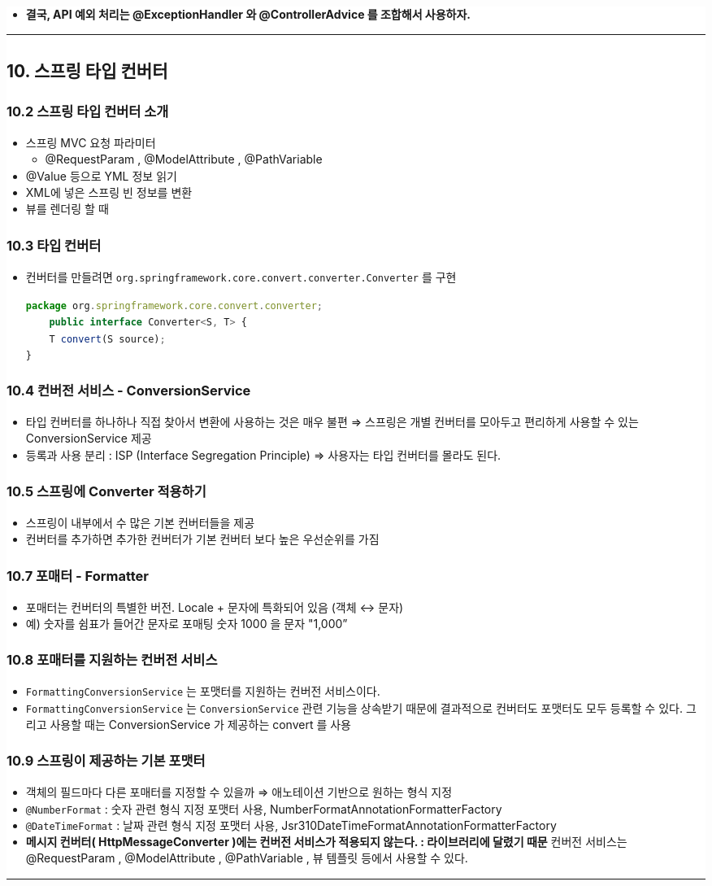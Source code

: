 - **결국, API 예외 처리는 @ExceptionHandler 와 @ControllerAdvice 를 조합해서 사용하자.**

---

## 10. 스프링 타입 컨버터

### 10.2 스프링 타입 컨버터 소개

- 스프링 MVC 요청 파라미터
    - @RequestParam , @ModelAttribute , @PathVariable
- @Value 등으로 YML 정보 읽기
- XML에 넣은 스프링 빈 정보를 변환
- 뷰를 렌더링 할 때

### 10.3 타입 컨버터

- 컨버터를 만들려면 `org.springframework.core.convert.converter.Converter` 를 구현

    ```jsx
    package org.springframework.core.convert.converter;
    	public interface Converter<S, T> {
    	T convert(S source);
    }
    ```


### 10.4 컨버전 서비스 - ConversionService

- 타입 컨버터를 하나하나 직접 찾아서 변환에 사용하는 것은 매우 불편
  ⇒ 스프링은 개별 컨버터를 모아두고 편리하게 사용할 수 있는 ConversionService 제공
- 등록과 사용 분리 : ISP (Interface Segregation Principle)
  ⇒ 사용자는 타입 컨버터를 몰라도 된다.

### 10.5 스프링에 Converter 적용하기

- 스프링이 내부에서 수 많은 기본 컨버터들을 제공
- 컨버터를 추가하면 추가한 컨버터가 기본 컨버터 보다 높은 우선순위를 가짐

### 10.7 포매터 - Formatter

- 포매터는 컨버터의 특별한 버전. Locale + 문자에 특화되어 있음 (객체 ↔ 문자)
- 예) 숫자를 쉼표가 들어간 문자로 포매팅 숫자 1000 을 문자 "1,000”

### 10.8 포매터를 지원하는 컨버전 서비스

- `FormattingConversionService` 는 포맷터를 지원하는 컨버전 서비스이다.
- `FormattingConversionService` 는 `ConversionService` 관련 기능을 상속받기 때문에 결과적으로
  컨버터도 포맷터도 모두 등록할 수 있다. 그리고 사용할 때는 ConversionService 가 제공하는 convert 를 사용

### 10.9 스프링이 제공하는 기본 포맷터

- 객체의 필드마다 다른 포매터를 지정할 수 있을까
  ⇒ 애노테이션 기반으로 원하는 형식 지정
- `@NumberFormat` : 숫자 관련 형식 지정 포맷터 사용, NumberFormatAnnotationFormatterFactory
- `@DateTimeFormat` : 날짜 관련 형식 지정 포맷터 사용,
  Jsr310DateTimeFormatAnnotationFormatterFactory
- **메시지 컨버터( HttpMessageConverter )에는 컨버전 서비스가 적용되지 않는다.
  : 라이브러리에 달렸기 때문**
  컨버전 서비스는 @RequestParam , @ModelAttribute , @PathVariable , 뷰 템플릿 등에서 사용할 수 있다.

---